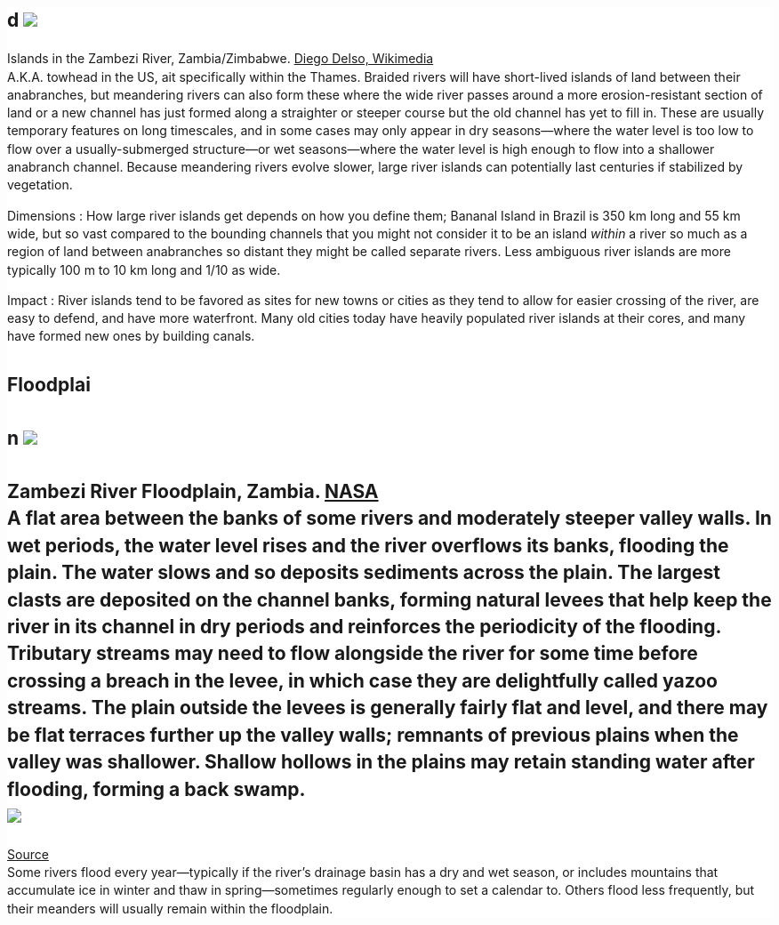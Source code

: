 d
[![](https://upload.wikimedia.org/wikipedia/commons/thumb/7/7f/R%C3%ADo_Zambeze%2C_Zambia-Zimbabue%2C_2018-07-27%2C_DD_25.jpg/1280px-R%C3%ADo_Zambeze%2C_Zambia-Zimbabue%2C_2018-07-27%2C_DD_25.jpg)](https://upload.wikimedia.org/wikipedia/commons/thumb/7/7f/R%C3%ADo_Zambeze%2C_Zambia-Zimbabue%2C_2018-07-27%2C_DD_25.jpg/1280px-R%C3%ADo_Zambeze%2C_Zambia-Zimbabue%2C_2018-07-27%2C_DD_25.jpg)  
---  
Islands in the Zambezi River, Zambia/Zimbabwe. [Diego Delso, Wikimedia](https://commons.wikimedia.org/wiki/File:R%C3%ADo_Zambeze,_Zambia-Zimbabue,_2018-07-27,_DD_25.jpg)  
A.K.A. towhead in the US, ait specifically within the Thames. Braided rivers will have short-lived islands of land between their anabranches, but meandering rivers can also form these where the wide river passes around a more erosion-resistant section of land or a new channel has just formed along a straighter or steeper course but the old channel has yet to fill in. These are usually temporary features on long timescales, and in some cases may only appear in dry seasons—where the water level is too low to flow over a usually-submerged structure—or wet seasons—where the water level is high enough to flow into a shallower anabranch channel. Because meandering rivers evolve slower, large river islands can potentially last centuries if stabilized by vegetation.

Dimensions : How large river islands get depends on how you define them; Bananal Island in Brazil is 350 km long and 55 km wide, but so vast compared to the bounding channels that you might not consider it to be an island *within* a river so much as a region of land between anabranches so distant they might be called separate rivers. Less ambiguous river islands are more typically 100 m to 10 km long and 1/10 as wide.

Impact : River islands tend to be favored as sites for new towns or cities as they tend to allow for easier crossing of the river, are easy to defend, and have more waterfront. Many old cities today have heavily populated river islands at their cores, and many have formed new ones by building canals.
## Floodplai

n
[![](https://upload.wikimedia.org/wikipedia/commons/thumb/7/7a/ISS009-E-7622-_Zambezi_river_near_Mongu.jpg/1280px-ISS009-E-7622-_Zambezi_river_near_Mongu.jpg)](https://upload.wikimedia.org/wikipedia/commons/thumb/7/7a/ISS009-E-7622-_Zambezi_river_near_Mongu.jpg/1280px-ISS009-E-7622-_Zambezi_river_near_Mongu.jpg)  
---  
Zambezi River Floodplain, Zambia. [NASA](https://en.wikipedia.org/wiki/File:ISS009-E-7622-_Zambezi_river_near_Mongu.jpg)  
A flat area between the banks of some rivers and moderately steeper valley walls. In wet periods, the water level rises and the river overflows its banks, flooding the plain. The water slows and so deposits sediments across the plain. The largest clasts are deposited on the channel banks, forming natural levees that help keep the river in its channel in dry periods and reinforces the periodicity of the flooding. Tributary streams may need to flow alongside the river for some time before crossing a breach in the levee, in which case they are delightfully called yazoo streams. The plain outside the levees is generally fairly flat and level, and there may be flat terraces further up the valley walls; remnants of previous plains when the valley was shallower. Shallow hollows in the plains may retain standing water after flooding, forming a back swamp.  
[![](https://blogger.googleusercontent.com/img/a/AVvXsEiBlj03zYG9vfArLFa-yvgFqmxAS5xvzsKu1Vulnxj9KeiTPA0E4JIXAcckEjinB31aiI7vb2PEr59N9OI2zpMzhrZCGLO9NQcU-Q3cQEjz4pO2FpL-GypfmzGgibYKnIVJ3AShUICwOn5kU1McNamL-Ay4L1BFtnlNforFx35hpZhkZs3lmjA0koSICQ=w640-h480)](https://blogger.googleusercontent.com/img/a/AVvXsEiBlj03zYG9vfArLFa-yvgFqmxAS5xvzsKu1Vulnxj9KeiTPA0E4JIXAcckEjinB31aiI7vb2PEr59N9OI2zpMzhrZCGLO9NQcU-Q3cQEjz4pO2FpL-GypfmzGgibYKnIVJ3AShUICwOn5kU1McNamL-Ay4L1BFtnlNforFx35hpZhkZs3lmjA0koSICQ=s800)  
---  
[Source](https://www.uoguelph.ca/geology/geol2250/glossary/HTML%20files/floodplain.html)  
Some rivers flood every year—typically if the river’s drainage basin has a dry and wet season, or includes mountains that accumulate ice in winter and thaw in spring—sometimes regularly enough to set a calendar to. Others flood less frequently, but their meanders will usually remain within the floodplain.
